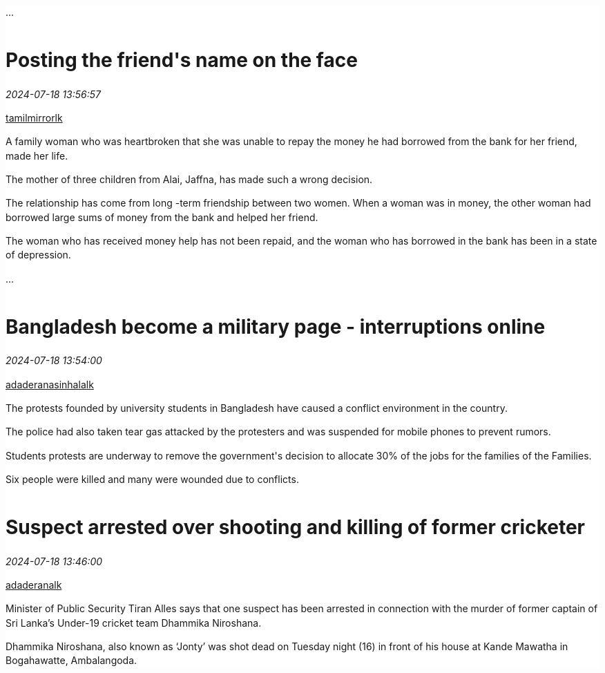 ...



# Posting the friend's name on the face

*2024-07-18 13:56:57*

[tamilmirrorlk](https://www.tamilmirror.lk/யாழ்ப்பாணம்/நண்பியின்-பெயரை-முகநூலில்-பதிவிட்டு-உயிர்-மாய்ப்பு/71-340622)

A family woman who was heartbroken that she was unable to repay the money he had borrowed from the bank for her friend, made her life.

The mother of three children from Alai, Jaffna, has made such a wrong decision.

The relationship has come from long -term friendship between two women. When a woman was in money, the other woman had borrowed large sums of money from the bank and helped her friend.

The woman who has received money help has not been repaid, and the woman who has borrowed in the bank has been in a state of depression.

...



# Bangladesh become a military page - interruptions online

*2024-07-18 13:54:00*

[adaderanasinhalalk](http://sinhala.adaderana.lk/news/198947)

The protests founded by university students in Bangladesh have caused a conflict environment in the country.

The police had also taken tear gas attacked by the protesters and was suspended for mobile phones to prevent rumors.

Students protests are underway to remove the government's decision to allocate 30% of the jobs for the families of the Families.

Six people were killed and many were wounded due to conflicts.



# Suspect arrested over shooting and killing of former cricketer

*2024-07-18 13:46:00*

[adaderanalk](https://www.adaderana.lk/news/100598/suspect-arrested-over-shooting-and-killing-of-former-cricketer)

Minister of Public Security Tiran Alles says that one suspect has been arrested in connection with the murder of former captain of Sri Lanka’s Under-19 cricket team Dhammika Niroshana.

Dhammika Niroshana, also known as ‘Jonty’ was shot dead on Tuesday night (16) in front of his house at Kande Mawatha in Bogahawatte, Ambalangoda.
